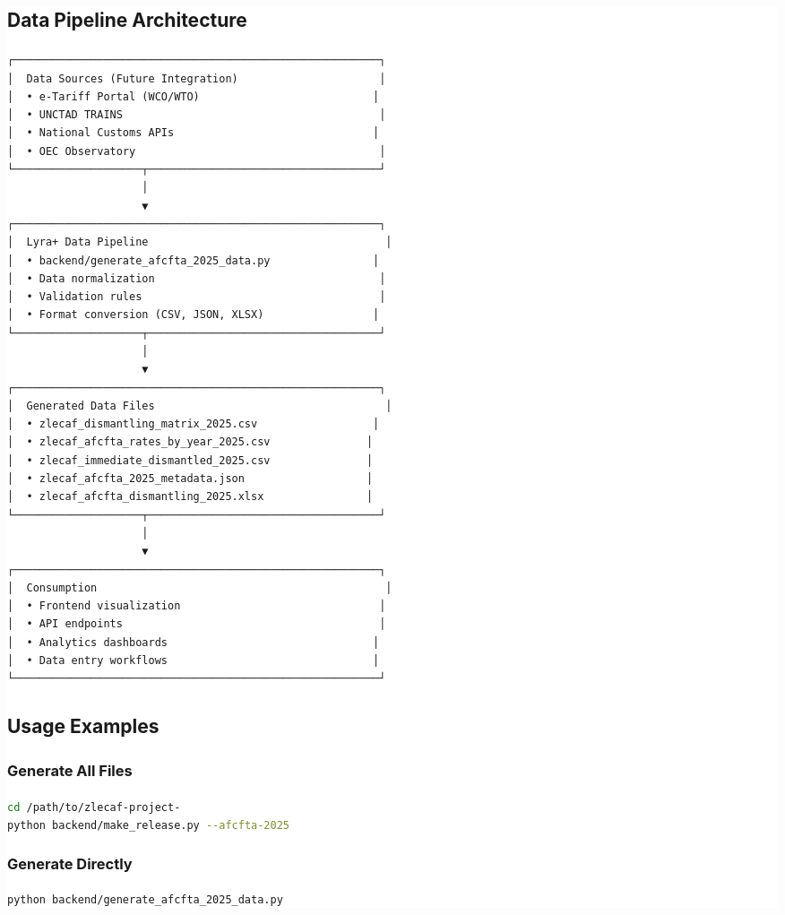 ## Data Pipeline Architecture

```
┌─────────────────────────────────────────────────────────┐
│  Data Sources (Future Integration)                      │
│  • e-Tariff Portal (WCO/WTO)                           │
│  • UNCTAD TRAINS                                        │
│  • National Customs APIs                               │
│  • OEC Observatory                                      │
└────────────────────┬────────────────────────────────────┘
                     │
                     ▼
┌─────────────────────────────────────────────────────────┐
│  Lyra+ Data Pipeline                                     │
│  • backend/generate_afcfta_2025_data.py                │
│  • Data normalization                                   │
│  • Validation rules                                     │
│  • Format conversion (CSV, JSON, XLSX)                 │
└────────────────────┬────────────────────────────────────┘
                     │
                     ▼
┌─────────────────────────────────────────────────────────┐
│  Generated Data Files                                    │
│  • zlecaf_dismantling_matrix_2025.csv                  │
│  • zlecaf_afcfta_rates_by_year_2025.csv               │
│  • zlecaf_immediate_dismantled_2025.csv               │
│  • zlecaf_afcfta_2025_metadata.json                   │
│  • zlecaf_afcfta_dismantling_2025.xlsx                │
└────────────────────┬────────────────────────────────────┘
                     │
                     ▼
┌─────────────────────────────────────────────────────────┐
│  Consumption                                             │
│  • Frontend visualization                               │
│  • API endpoints                                        │
│  • Analytics dashboards                                │
│  • Data entry workflows                                │
└─────────────────────────────────────────────────────────┘
```

## Usage Examples

### Generate All Files
```bash
cd /path/to/zlecaf-project-
python backend/make_release.py --afcfta-2025
```

### Generate Directly
```bash
python backend/generate_afcfta_2025_data.py
```

